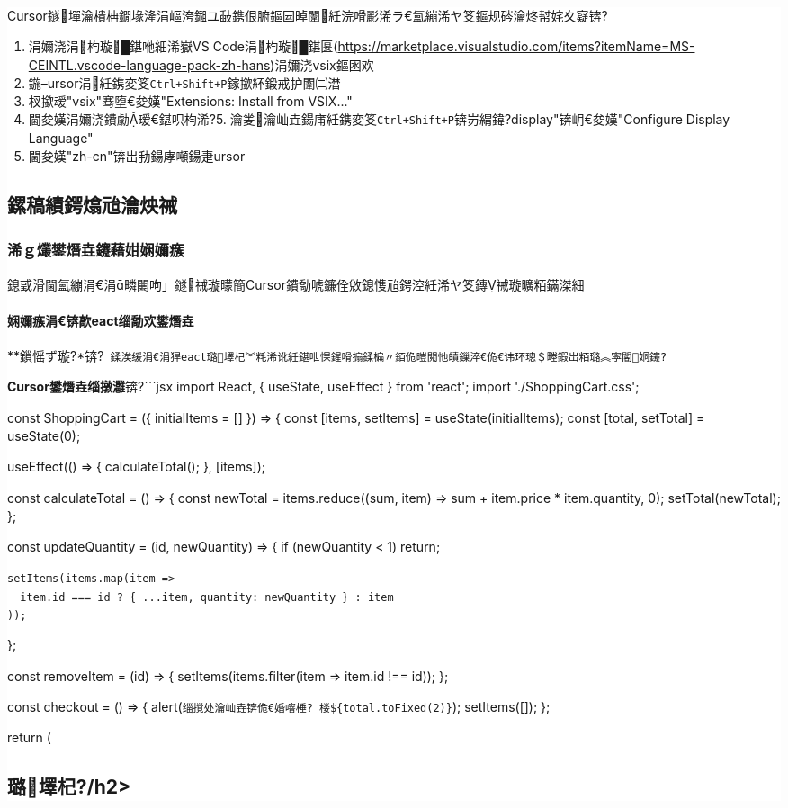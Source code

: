 Cursor鐩墠瀹樻柟鐗堟湰涓嶇洿鎺ユ敮鎸佷腑鏂囩晫闈紝浣嗗彲浠ラ€氳繃浠ヤ笅鏂规硶瀹炵幇姹夊寲锛?
1. 涓嬭浇涓枃璇█鍖咃細浠嶽VS Code涓枃璇█鍖匽(https://marketplace.visualstudio.com/items?itemName=MS-CEINTL.vscode-language-pack-zh-hans)涓嬭浇vsix鏂囦欢
2. 鍦–ursor涓紝鎸変笅`Ctrl+Shift+P`鎵撳紑鍛戒护闈㈡澘
3. 杈撳叆"vsix"骞堕€夋嫨"Extensions: Install from VSIX..."
4. 閫夋嫨涓嬭浇鐨勮瑷€鍖呮枃浠?5. 瀹夎瀹屾垚鍚庯紝鎸変笅`Ctrl+Shift+P`锛岃緭鍏?display"锛岄€夋嫨"Configure Display Language"
6. 閫夋嫨"zh-cn"锛岀劧鍚庨噸鍚疌ursor

## 鏍稿績鍔熻兘瀹炴祴

### 浠ｇ爜鐢熸垚鑳藉姏娴嬭瘯

鎴戜滑閫氳繃涓€涓疄闄呴」鐩祴璇曚簡Cursor鐨勪唬鐮佺敓鎴愯兘鍔涳紝浠ヤ笅鏄祴璇曠粨鏋滐細

#### 娴嬭瘯涓€锛歊eact缁勪欢鐢熸垚

**鎻愮ず璇?*锛?```
鍒涘缓涓€涓猂eact璐墿杞︾粍浠讹紝鍖呭惈鍟嗗搧鍒楄〃銆佹暟閲忚皟鏁淬€佹€讳环璁＄畻鍜岀粨璐︽寜閽姛鑳?```

**Cursor鐢熸垚缁撴灉**锛?```jsx
import React, { useState, useEffect } from 'react';
import './ShoppingCart.css';

const ShoppingCart = ({ initialItems = [] }) => {
  const [items, setItems] = useState(initialItems);
  const [total, setTotal] = useState(0);

  useEffect(() => {
    calculateTotal();
  }, [items]);

  const calculateTotal = () => {
    const newTotal = items.reduce((sum, item) => sum + item.price * item.quantity, 0);
    setTotal(newTotal);
  };

  const updateQuantity = (id, newQuantity) => {
    if (newQuantity < 1) return;
    
    setItems(items.map(item => 
      item.id === id ? { ...item, quantity: newQuantity } : item
    ));
  };

  const removeItem = (id) => {
    setItems(items.filter(item => item.id !== id));
  };

  const checkout = () => {
    alert(`缁撹处瀹屾垚锛佹€婚噾棰? 楼${total.toFixed(2)}`);
    setItems([]);
  };

  return (
    <div className="shopping-cart">
      <h2>璐墿杞?/h2>
      